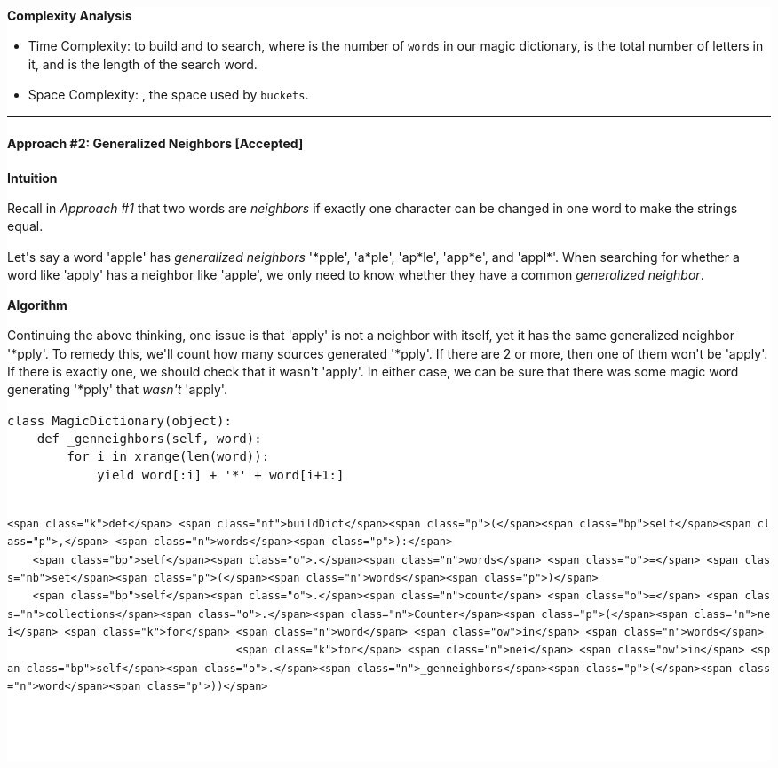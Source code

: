 <p><strong>Complexity Analysis</strong></p>
<ul>
<li>
<p>Time Complexity: <script type="math/tex; mode=display">O(S)</script> to build and <script type="math/tex; mode=display">O(NK)</script> to search, where <script type="math/tex; mode=display">N</script> is the number of <code>words</code> in our magic dictionary, <script type="math/tex; mode=display">S</script> is the total number of letters in it, and <script type="math/tex; mode=display">K</script> is the length of the search word.</p>
</li>
<li>
<p>Space Complexity: <script type="math/tex; mode=display">O(S)</script>, the space used by <code>buckets</code>.</p>
</li>
</ul>
<hr>
<h4 id="approach-2-generalized-neighbors-accepted">Approach #2: Generalized Neighbors [Accepted]</h4>
<p><strong>Intuition</strong></p>
<p>Recall in <em>Approach #1</em> that two words are <em>neighbors</em> if exactly one character can be changed in one word to make the strings equal.</p>
<p>Let's say a word 'apple' has <em>generalized neighbors</em> '*pple', 'a*ple', 'ap*le', 'app*e', and 'appl*'. When searching for whether a word like 'apply' has a neighbor like 'apple', we only need to know whether they have a common <em>generalized neighbor</em>.</p>
<p><strong>Algorithm</strong></p>
<p>Continuing the above thinking, one issue is that 'apply' is not a neighbor with itself, yet it has the same generalized neighbor '*pply'.  To remedy this, we'll count how many sources generated '*pply'.  If there are 2 or more, then one of them won't be 'apply'.  If there is exactly one, we should check that it wasn't 'apply'.  In either case, we can be sure that there was some magic word generating '*pply' that <em>wasn't</em> 'apply'.</p>
<div class="codehilite"><pre><span></span><span class="k">class</span> <span class="nc">MagicDictionary</span><span class="p">(</span><span class="nb">object</span><span class="p">):</span>
    <span class="k">def</span> <span class="nf">_genneighbors</span><span class="p">(</span><span class="bp">self</span><span class="p">,</span> <span class="n">word</span><span class="p">):</span>
        <span class="k">for</span> <span class="n">i</span> <span class="ow">in</span> <span class="nb">xrange</span><span class="p">(</span><span class="nb">len</span><span class="p">(</span><span class="n">word</span><span class="p">)):</span>
            <span class="k">yield</span> <span class="n">word</span><span class="p">[:</span><span class="n">i</span><span class="p">]</span> <span class="o">+</span> <span class="s1">'*'</span> <span class="o">+</span> <span class="n">word</span><span class="p">[</span><span class="n">i</span><span class="o">+</span><span class="mi">1</span><span class="p">:]</span>

    <span class="k">def</span> <span class="nf">buildDict</span><span class="p">(</span><span class="bp">self</span><span class="p">,</span> <span class="n">words</span><span class="p">):</span>
        <span class="bp">self</span><span class="o">.</span><span class="n">words</span> <span class="o">=</span> <span class="nb">set</span><span class="p">(</span><span class="n">words</span><span class="p">)</span>
        <span class="bp">self</span><span class="o">.</span><span class="n">count</span> <span class="o">=</span> <span class="n">collections</span><span class="o">.</span><span class="n">Counter</span><span class="p">(</span><span class="n">nei</span> <span class="k">for</span> <span class="n">word</span> <span class="ow">in</span> <span class="n">words</span>
                                        <span class="k">for</span> <span class="n">nei</span> <span class="ow">in</span> <span class="bp">self</span><span class="o">.</span><span class="n">_genneighbors</span><span class="p">(</span><span class="n">word</span><span class="p">))</span>
